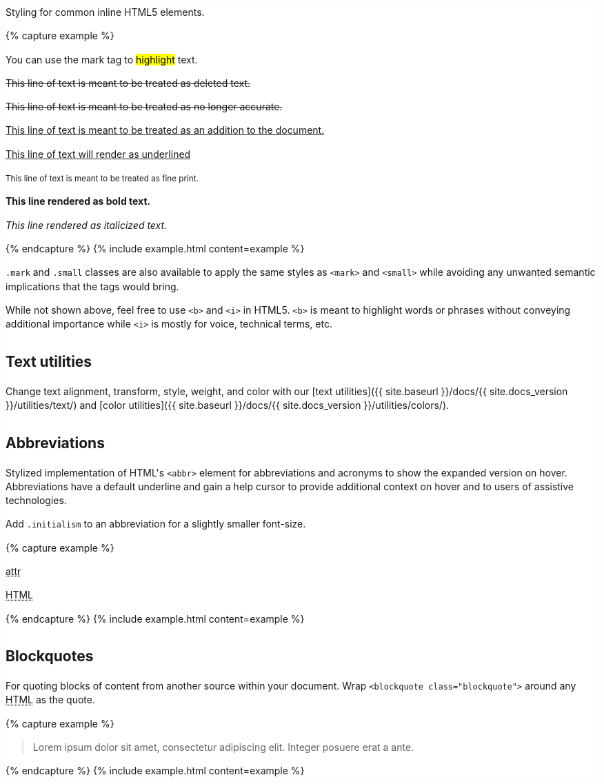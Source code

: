 Styling for common inline HTML5 elements.

{% capture example %}
<p>You can use the mark tag to <mark>highlight</mark> text.</p>
<p><del>This line of text is meant to be treated as deleted text.</del></p>
<p><s>This line of text is meant to be treated as no longer accurate.</s></p>
<p><ins>This line of text is meant to be treated as an addition to the document.</ins></p>
<p><u>This line of text will render as underlined</u></p>
<p><small>This line of text is meant to be treated as fine print.</small></p>
<p><strong>This line rendered as bold text.</strong></p>
<p><em>This line rendered as italicized text.</em></p>
{% endcapture %}
{% include example.html content=example %}

`.mark` and `.small` classes are also available to apply the same styles as `<mark>` and `<small>` while avoiding any unwanted semantic implications that the tags would bring.

While not shown above, feel free to use `<b>` and `<i>` in HTML5. `<b>` is meant to highlight words or phrases without conveying additional importance while `<i>` is mostly for voice, technical terms, etc.

## Text utilities

Change text alignment, transform, style, weight, and color with our [text utilities]({{ site.baseurl }}/docs/{{ site.docs_version }}/utilities/text/) and [color utilities]({{ site.baseurl }}/docs/{{ site.docs_version }}/utilities/colors/).

## Abbreviations

Stylized implementation of HTML's `<abbr>` element for abbreviations and acronyms to show the expanded version on hover. Abbreviations have a default underline and gain a help cursor to provide additional context on hover and to users of assistive technologies.

Add `.initialism` to an abbreviation for a slightly smaller font-size.

{% capture example %}
<p><abbr title="attribute">attr</abbr></p>
<p><abbr title="HyperText Markup Language" class="initialism">HTML</abbr></p>
{% endcapture %}
{% include example.html content=example %}

## Blockquotes

For quoting blocks of content from another source within your document. Wrap `<blockquote class="blockquote">` around any <abbr title="HyperText Markup Language">HTML</abbr> as the quote.

{% capture example %}
<blockquote class="blockquote">
  <p class="mb-0">Lorem ipsum dolor sit amet, consectetur adipiscing elit. Integer posuere erat a ante.</p>
</blockquote>
{% endcapture %}
{% include example.html content=example %}
